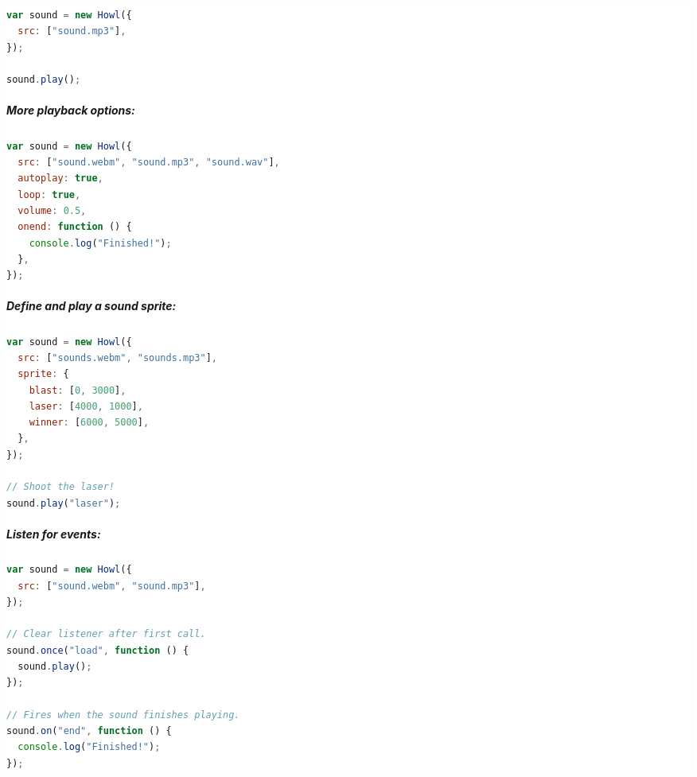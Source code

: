 ```javascript
var sound = new Howl({
  src: ["sound.mp3"],
});

sound.play();
```

##### More playback options:

```javascript
var sound = new Howl({
  src: ["sound.webm", "sound.mp3", "sound.wav"],
  autoplay: true,
  loop: true,
  volume: 0.5,
  onend: function () {
    console.log("Finished!");
  },
});
```

##### Define and play a sound sprite:

```javascript
var sound = new Howl({
  src: ["sounds.webm", "sounds.mp3"],
  sprite: {
    blast: [0, 3000],
    laser: [4000, 1000],
    winner: [6000, 5000],
  },
});

// Shoot the laser!
sound.play("laser");
```

##### Listen for events:

```javascript
var sound = new Howl({
  src: ["sound.webm", "sound.mp3"],
});

// Clear listener after first call.
sound.once("load", function () {
  sound.play();
});

// Fires when the sound finishes playing.
sound.on("end", function () {
  console.log("Finished!");
});
```
